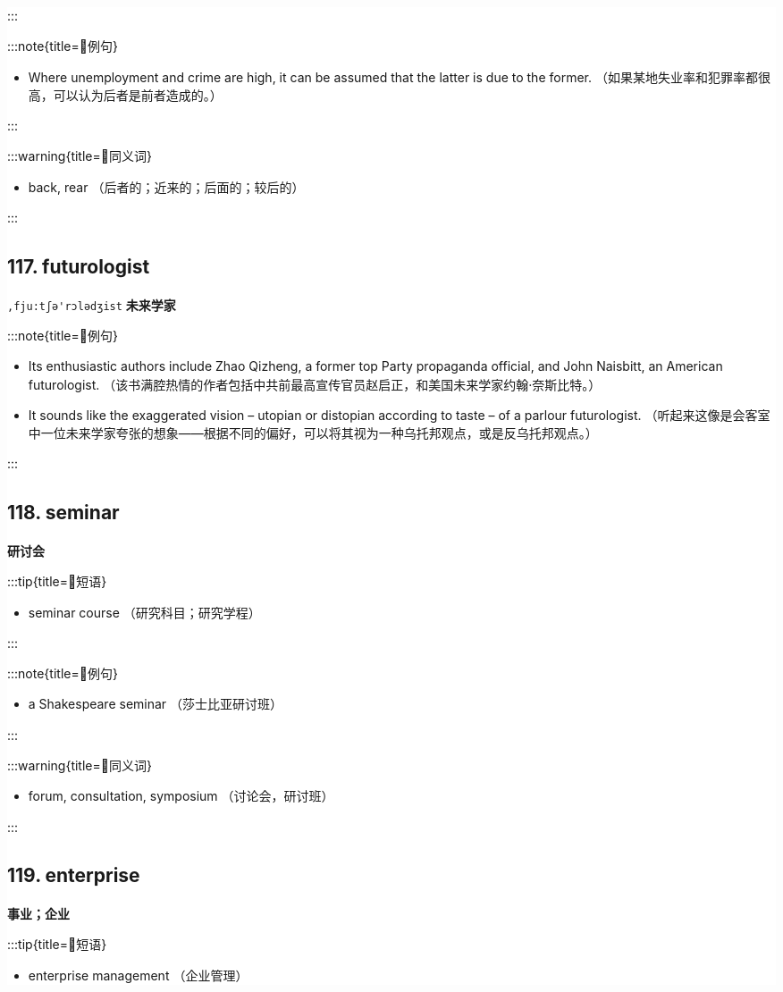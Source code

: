 :::

:::note{title=🎤例句}

- Where unemployment and crime are high, it can be assumed that the latter is due to the former. （如果某地失业率和犯罪率都很高，可以认为后者是前者造成的。）

:::

:::warning{title=🤔同义词}

- back, rear （后者的；近来的；后面的；较后的）

:::


## 117. futurologist

`,fju:tʃə'rɔlədʒist`  **未来学家**

:::note{title=🎤例句}

- Its enthusiastic authors include Zhao Qizheng, a former top Party propaganda official, and John Naisbitt, an American futurologist. （该书满腔热情的作者包括中共前最高宣传官员赵启正，和美国未来学家约翰·奈斯比特。）

- It sounds like the exaggerated vision – utopian or distopian according to taste – of a parlour futurologist. （听起来这像是会客室中一位未来学家夸张的想象——根据不同的偏好，可以将其视为一种乌托邦观点，或是反乌托邦观点。）

:::

## 118. seminar

**研讨会**

:::tip{title=🤩短语}

- seminar course （研究科目；研究学程）

:::

:::note{title=🎤例句}

- a Shakespeare seminar （莎士比亚研讨班）

:::

:::warning{title=🤔同义词}

- forum, consultation, symposium （讨论会，研讨班）

:::


## 119. enterprise

**事业；企业**

:::tip{title=🤩短语}

- enterprise management （企业管理）
